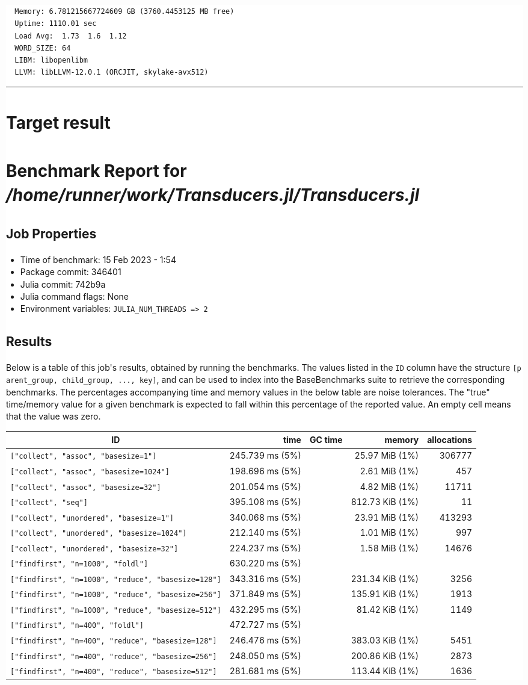 ```
  Memory: 6.781215667724609 GB (3760.4453125 MB free)
  Uptime: 1110.01 sec
  Load Avg:  1.73  1.6  1.12
  WORD_SIZE: 64
  LIBM: libopenlibm
  LLVM: libLLVM-12.0.1 (ORCJIT, skylake-avx512)
```

---
# Target result
# Benchmark Report for */home/runner/work/Transducers.jl/Transducers.jl*

## Job Properties
* Time of benchmark: 15 Feb 2023 - 1:54
* Package commit: 346401
* Julia commit: 742b9a
* Julia command flags: None
* Environment variables: `JULIA_NUM_THREADS => 2`

## Results
Below is a table of this job's results, obtained by running the benchmarks.
The values listed in the `ID` column have the structure `[parent_group, child_group, ..., key]`, and can be used to
index into the BaseBenchmarks suite to retrieve the corresponding benchmarks.
The percentages accompanying time and memory values in the below table are noise tolerances. The "true"
time/memory value for a given benchmark is expected to fall within this percentage of the reported value.
An empty cell means that the value was zero.

| ID                                                  | time            | GC time | memory          | allocations |
|-----------------------------------------------------|----------------:|--------:|----------------:|------------:|
| `["collect", "assoc", "basesize=1"]`                | 245.739 ms (5%) |         |  25.97 MiB (1%) |      306777 |
| `["collect", "assoc", "basesize=1024"]`             | 198.696 ms (5%) |         |   2.61 MiB (1%) |         457 |
| `["collect", "assoc", "basesize=32"]`               | 201.054 ms (5%) |         |   4.82 MiB (1%) |       11711 |
| `["collect", "seq"]`                                | 395.108 ms (5%) |         | 812.73 KiB (1%) |          11 |
| `["collect", "unordered", "basesize=1"]`            | 340.068 ms (5%) |         |  23.91 MiB (1%) |      413293 |
| `["collect", "unordered", "basesize=1024"]`         | 212.140 ms (5%) |         |   1.01 MiB (1%) |         997 |
| `["collect", "unordered", "basesize=32"]`           | 224.237 ms (5%) |         |   1.58 MiB (1%) |       14676 |
| `["findfirst", "n=1000", "foldl"]`                  | 630.220 ms (5%) |         |                 |             |
| `["findfirst", "n=1000", "reduce", "basesize=128"]` | 343.316 ms (5%) |         | 231.34 KiB (1%) |        3256 |
| `["findfirst", "n=1000", "reduce", "basesize=256"]` | 371.849 ms (5%) |         | 135.91 KiB (1%) |        1913 |
| `["findfirst", "n=1000", "reduce", "basesize=512"]` | 432.295 ms (5%) |         |  81.42 KiB (1%) |        1149 |
| `["findfirst", "n=400", "foldl"]`                   | 472.727 ms (5%) |         |                 |             |
| `["findfirst", "n=400", "reduce", "basesize=128"]`  | 246.476 ms (5%) |         | 383.03 KiB (1%) |        5451 |
| `["findfirst", "n=400", "reduce", "basesize=256"]`  | 248.050 ms (5%) |         | 200.86 KiB (1%) |        2873 |
| `["findfirst", "n=400", "reduce", "basesize=512"]`  | 281.681 ms (5%) |         | 113.44 KiB (1%) |        1636 |